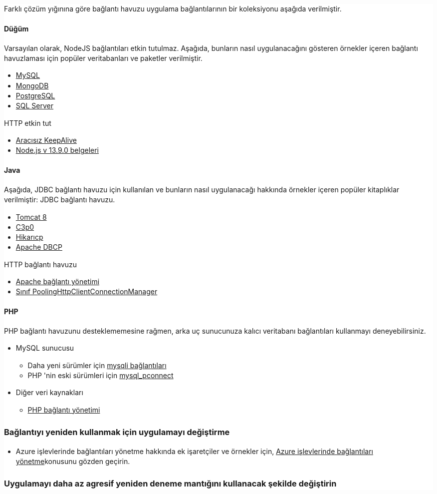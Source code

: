 Farklı çözüm yığınına göre bağlantı havuzu uygulama bağlantılarının bir koleksiyonu aşağıda verilmiştir.

#### <a name="node"></a>Düğüm

Varsayılan olarak, NodeJS bağlantıları etkin tutulmaz. Aşağıda, bunların nasıl uygulanacağını gösteren örnekler içeren bağlantı havuzlaması için popüler veritabanları ve paketler verilmiştir.

* [MySQL](https://github.com/mysqljs/mysql#pooling-connections)
* [MongoDB](https://blog.mlab.com/2017/05/mongodb-connection-pooling-for-express-applications/)
* [PostgreSQL](https://node-postgres.com/features/pooling)
* [SQL Server](https://github.com/tediousjs/node-mssql#connection-pools)

HTTP etkin tut

* [Aracısız KeepAlive](https://www.npmjs.com/package/agentkeepalive)
* [Node.js v 13.9.0 belgeleri](https://nodejs.org/api/http.html)

#### <a name="java"></a>Java

Aşağıda, JDBC bağlantı havuzu için kullanılan ve bunların nasıl uygulanacağı hakkında örnekler içeren popüler kitaplıklar verilmiştir: JDBC bağlantı havuzu.

* [Tomcat 8](https://tomcat.apache.org/tomcat-8.0-doc/jdbc-pool.html)
* [C3p0](https://github.com/swaldman/c3p0)
* [Hikarıcp](https://github.com/brettwooldridge/HikariCP)
* [Apache DBCP](https://commons.apache.org/proper/commons-dbcp/)

HTTP bağlantı havuzu

* [Apache bağlantı yönetimi](https://hc.apache.org/httpcomponents-client-5.0.x/)
* [Sınıf PoolingHttpClientConnectionManager](https://hc.apache.org/httpcomponents-client-5.0.x/)

#### <a name="php"></a>PHP

PHP bağlantı havuzunu desteklememesine rağmen, arka uç sunucunuza kalıcı veritabanı bağlantıları kullanmayı deneyebilirsiniz.
 
* MySQL sunucusu

   * Daha yeni sürümler için [mysqli bağlantıları](https://www.php.net/manual/mysqli.quickstart.connections.php)
   * PHP 'nin eski sürümleri için [mysql_pconnect](https://www.php.net/manual/function.mysql-pconnect.php)

* Diğer veri kaynakları

   * [PHP bağlantı yönetimi](https://www.php.net/manual/en/pdo.connections.php)

### <a name="modify-the-application-to-reuse-connections"></a>Bağlantıyı yeniden kullanmak için uygulamayı değiştirme

*  Azure işlevlerinde bağlantıları yönetme hakkında ek işaretçiler ve örnekler için, [Azure işlevlerinde bağlantıları yönetme](../azure-functions/manage-connections.md)konusunu gözden geçirin.

### <a name="modify-the-application-to-use-less-aggressive-retry-logic"></a>Uygulamayı daha az agresif yeniden deneme mantığını kullanacak şekilde değiştirin
